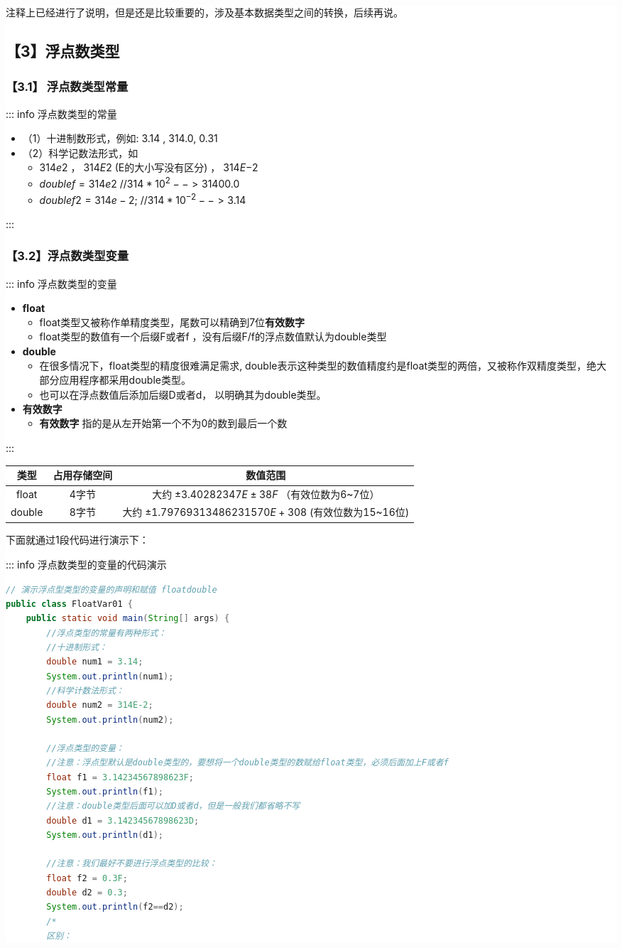 注释上已经进行了说明，但是还是比较重要的，涉及基本数据类型之间的转换，后续再说。

## 【3】浮点数类型

### 【3.1】 浮点数类型常量

::: info 浮点数类型的常量

- （1）十进制数形式，例如:   3.14 , 314.0, 0.31
- （2）科学记数法形式，如
  - $314e2$ ，   $314E2$  (E的大小写没有区分)  ， $314E{-2}$    
  - $double  f = 314e2$    $//314*10^2-->31400.0$
  - $double  f2 = 314e-2;$      $//314*10^{-2}-->3.14$    

::: 

### 【3.2】浮点数类型变量

::: info 浮点数类型的变量  

- **float** 
  - float类型又被称作单精度类型，尾数可以精确到7位**有效数字** 
  - float类型的数值有一个后缀F或者f ，没有后缀F/f的浮点数值默认为double类型
- **double** 
  - 在很多情况下，float类型的精度很难满足需求, double表示这种类型的数值精度约是float类型的两倍，又被称作双精度类型，绝大部分应用程序都采用double类型。
  - 也可以在浮点数值后添加后缀D或者d， 以明确其为double类型。
- **有效数字** 
  - **有效数字** 指的是从左开始第一个不为0的数到最后一个数

:::

|  类型  | 占用存储空间 |                       数值范围                        |
| :----: | :----------: | :---------------------------------------------------: |
| float  |    4字节     |    大约 $±3.402 823 47E±38 F$  （有效位数为6~7位）    |
| double |    8字节     | 大约 $±1.79769313486231570 E+308$ (有效位数为15~16位) |

下面就通过1段代码进行演示下：

::: info  浮点数类型的变量的代码演示

``` java
// 演示浮点型类型的变量的声明和赋值 floatdouble
public class FloatVar01 {
	public static void main(String[] args) {
		//浮点类型的常量有两种形式：
		//十进制形式：
		double num1 = 3.14;
		System.out.println(num1);
		//科学计数法形式：
		double num2 = 314E-2;
		System.out.println(num2);
		
		//浮点类型的变量：
		//注意：浮点型默认是double类型的，要想将一个double类型的数赋给float类型，必须后面加上F或者f
		float f1 = 3.14234567898623F;
		System.out.println(f1);
		//注意：double类型后面可以加D或者d，但是一般我们都省略不写
		double d1 = 3.14234567898623D;
		System.out.println(d1);
		
		//注意：我们最好不要进行浮点类型的比较：
		float f2 = 0.3F;
		double d2 = 0.3;
		System.out.println(f2==d2);
		/*
		区别：
```